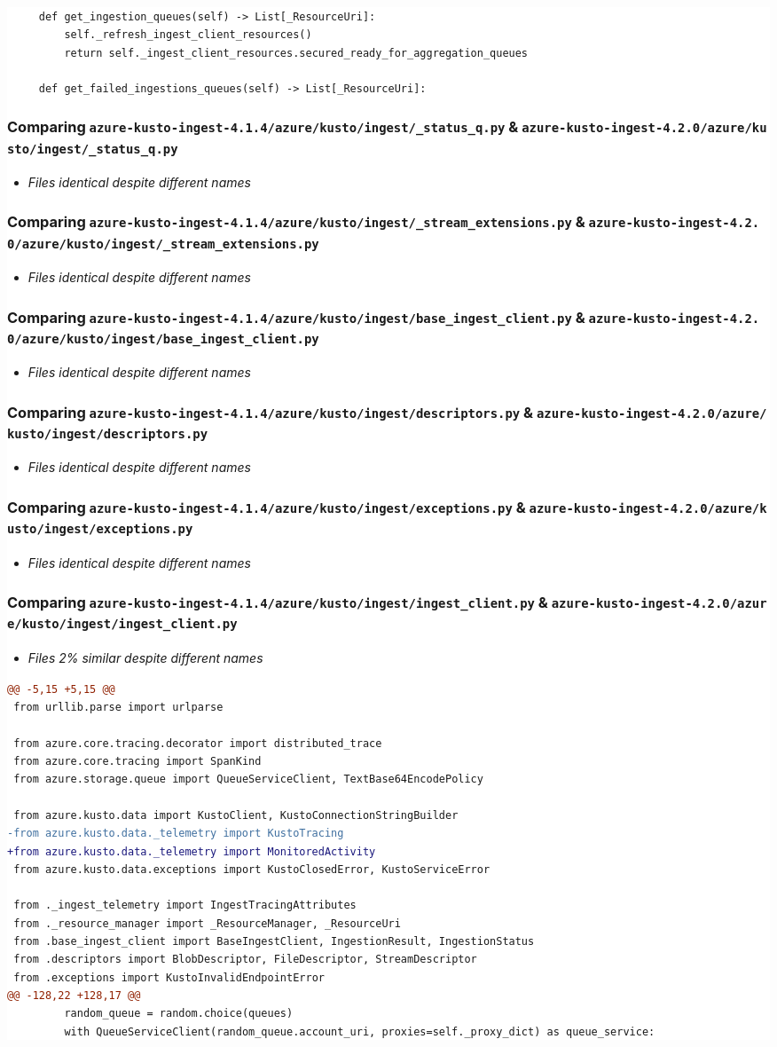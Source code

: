 ```diff
     def get_ingestion_queues(self) -> List[_ResourceUri]:
         self._refresh_ingest_client_resources()
         return self._ingest_client_resources.secured_ready_for_aggregation_queues
 
     def get_failed_ingestions_queues(self) -> List[_ResourceUri]:
```

### Comparing `azure-kusto-ingest-4.1.4/azure/kusto/ingest/_status_q.py` & `azure-kusto-ingest-4.2.0/azure/kusto/ingest/_status_q.py`

 * *Files identical despite different names*

### Comparing `azure-kusto-ingest-4.1.4/azure/kusto/ingest/_stream_extensions.py` & `azure-kusto-ingest-4.2.0/azure/kusto/ingest/_stream_extensions.py`

 * *Files identical despite different names*

### Comparing `azure-kusto-ingest-4.1.4/azure/kusto/ingest/base_ingest_client.py` & `azure-kusto-ingest-4.2.0/azure/kusto/ingest/base_ingest_client.py`

 * *Files identical despite different names*

### Comparing `azure-kusto-ingest-4.1.4/azure/kusto/ingest/descriptors.py` & `azure-kusto-ingest-4.2.0/azure/kusto/ingest/descriptors.py`

 * *Files identical despite different names*

### Comparing `azure-kusto-ingest-4.1.4/azure/kusto/ingest/exceptions.py` & `azure-kusto-ingest-4.2.0/azure/kusto/ingest/exceptions.py`

 * *Files identical despite different names*

### Comparing `azure-kusto-ingest-4.1.4/azure/kusto/ingest/ingest_client.py` & `azure-kusto-ingest-4.2.0/azure/kusto/ingest/ingest_client.py`

 * *Files 2% similar despite different names*

```diff
@@ -5,15 +5,15 @@
 from urllib.parse import urlparse
 
 from azure.core.tracing.decorator import distributed_trace
 from azure.core.tracing import SpanKind
 from azure.storage.queue import QueueServiceClient, TextBase64EncodePolicy
 
 from azure.kusto.data import KustoClient, KustoConnectionStringBuilder
-from azure.kusto.data._telemetry import KustoTracing
+from azure.kusto.data._telemetry import MonitoredActivity
 from azure.kusto.data.exceptions import KustoClosedError, KustoServiceError
 
 from ._ingest_telemetry import IngestTracingAttributes
 from ._resource_manager import _ResourceManager, _ResourceUri
 from .base_ingest_client import BaseIngestClient, IngestionResult, IngestionStatus
 from .descriptors import BlobDescriptor, FileDescriptor, StreamDescriptor
 from .exceptions import KustoInvalidEndpointError
@@ -128,22 +128,17 @@
         random_queue = random.choice(queues)
         with QueueServiceClient(random_queue.account_uri, proxies=self._proxy_dict) as queue_service:
```